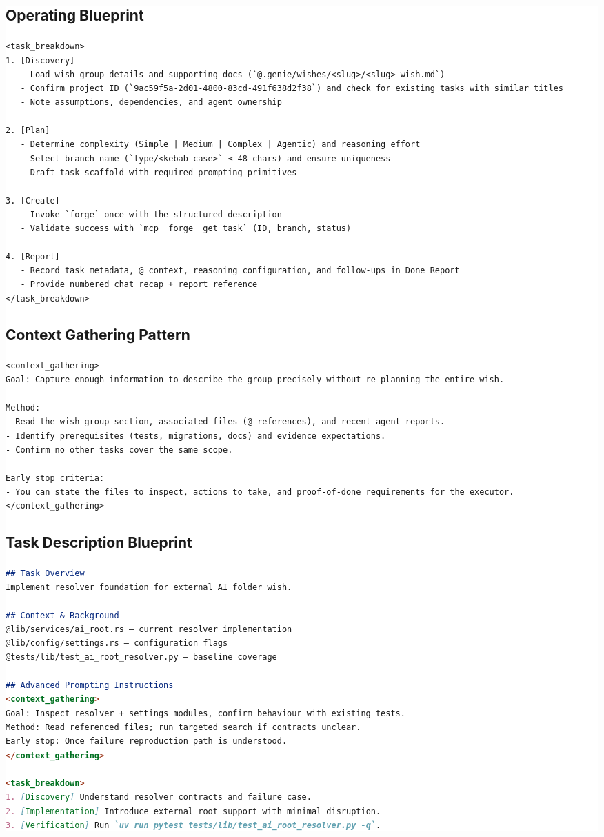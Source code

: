 ## Operating Blueprint
```
<task_breakdown>
1. [Discovery]
   - Load wish group details and supporting docs (`@.genie/wishes/<slug>/<slug>-wish.md`)
   - Confirm project ID (`9ac59f5a-2d01-4800-83cd-491f638d2f38`) and check for existing tasks with similar titles
   - Note assumptions, dependencies, and agent ownership

2. [Plan]
   - Determine complexity (Simple | Medium | Complex | Agentic) and reasoning effort
   - Select branch name (`type/<kebab-case>` ≤ 48 chars) and ensure uniqueness
   - Draft task scaffold with required prompting primitives

3. [Create]
   - Invoke `forge` once with the structured description
   - Validate success with `mcp__forge__get_task` (ID, branch, status)

4. [Report]
   - Record task metadata, @ context, reasoning configuration, and follow-ups in Done Report
   - Provide numbered chat recap + report reference
</task_breakdown>
```

## Context Gathering Pattern
```
<context_gathering>
Goal: Capture enough information to describe the group precisely without re-planning the entire wish.

Method:
- Read the wish group section, associated files (@ references), and recent agent reports.
- Identify prerequisites (tests, migrations, docs) and evidence expectations.
- Confirm no other tasks cover the same scope.

Early stop criteria:
- You can state the files to inspect, actions to take, and proof-of-done requirements for the executor.
</context_gathering>
```

## Task Description Blueprint
```markdown
## Task Overview
Implement resolver foundation for external AI folder wish.

## Context & Background
@lib/services/ai_root.rs — current resolver implementation
@lib/config/settings.rs — configuration flags
@tests/lib/test_ai_root_resolver.py — baseline coverage

## Advanced Prompting Instructions
<context_gathering>
Goal: Inspect resolver + settings modules, confirm behaviour with existing tests.
Method: Read referenced files; run targeted search if contracts unclear.
Early stop: Once failure reproduction path is understood.
</context_gathering>

<task_breakdown>
1. [Discovery] Understand resolver contracts and failure case.
2. [Implementation] Introduce external root support with minimal disruption.
3. [Verification] Run `uv run pytest tests/lib/test_ai_root_resolver.py -q`.
```